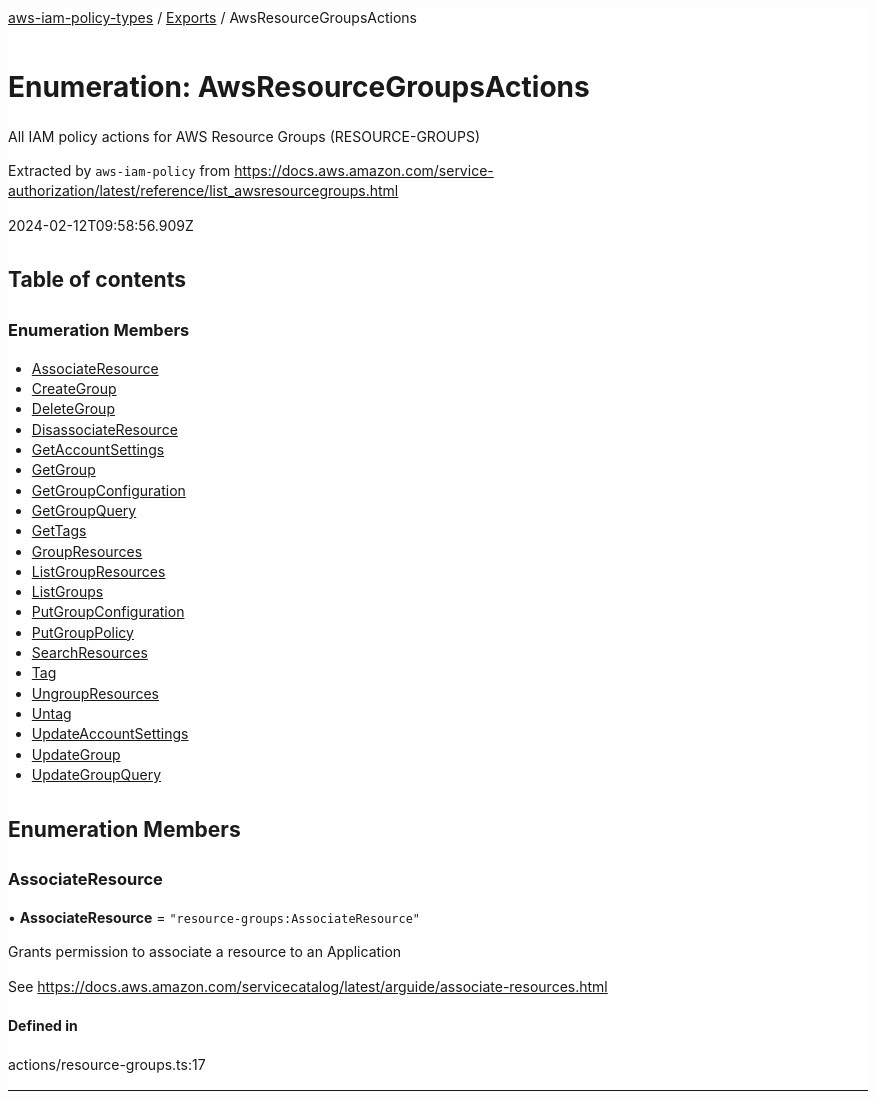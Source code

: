 [aws-iam-policy-types](../README.md) / [Exports](../modules.md) / AwsResourceGroupsActions

# Enumeration: AwsResourceGroupsActions

All IAM policy actions for AWS Resource Groups (RESOURCE-GROUPS)

Extracted by `aws-iam-policy` from
https://docs.aws.amazon.com/service-authorization/latest/reference/list_awsresourcegroups.html

2024-02-12T09:58:56.909Z

## Table of contents

### Enumeration Members

- [AssociateResource](AwsResourceGroupsActions.md#associateresource)
- [CreateGroup](AwsResourceGroupsActions.md#creategroup)
- [DeleteGroup](AwsResourceGroupsActions.md#deletegroup)
- [DisassociateResource](AwsResourceGroupsActions.md#disassociateresource)
- [GetAccountSettings](AwsResourceGroupsActions.md#getaccountsettings)
- [GetGroup](AwsResourceGroupsActions.md#getgroup)
- [GetGroupConfiguration](AwsResourceGroupsActions.md#getgroupconfiguration)
- [GetGroupQuery](AwsResourceGroupsActions.md#getgroupquery)
- [GetTags](AwsResourceGroupsActions.md#gettags)
- [GroupResources](AwsResourceGroupsActions.md#groupresources)
- [ListGroupResources](AwsResourceGroupsActions.md#listgroupresources)
- [ListGroups](AwsResourceGroupsActions.md#listgroups)
- [PutGroupConfiguration](AwsResourceGroupsActions.md#putgroupconfiguration)
- [PutGroupPolicy](AwsResourceGroupsActions.md#putgrouppolicy)
- [SearchResources](AwsResourceGroupsActions.md#searchresources)
- [Tag](AwsResourceGroupsActions.md#tag)
- [UngroupResources](AwsResourceGroupsActions.md#ungroupresources)
- [Untag](AwsResourceGroupsActions.md#untag)
- [UpdateAccountSettings](AwsResourceGroupsActions.md#updateaccountsettings)
- [UpdateGroup](AwsResourceGroupsActions.md#updategroup)
- [UpdateGroupQuery](AwsResourceGroupsActions.md#updategroupquery)

## Enumeration Members

### AssociateResource

• **AssociateResource** = ``"resource-groups:AssociateResource"``

Grants permission to associate a resource to an Application

See https://docs.aws.amazon.com/servicecatalog/latest/arguide/associate-resources.html

#### Defined in

actions/resource-groups.ts:17

___
